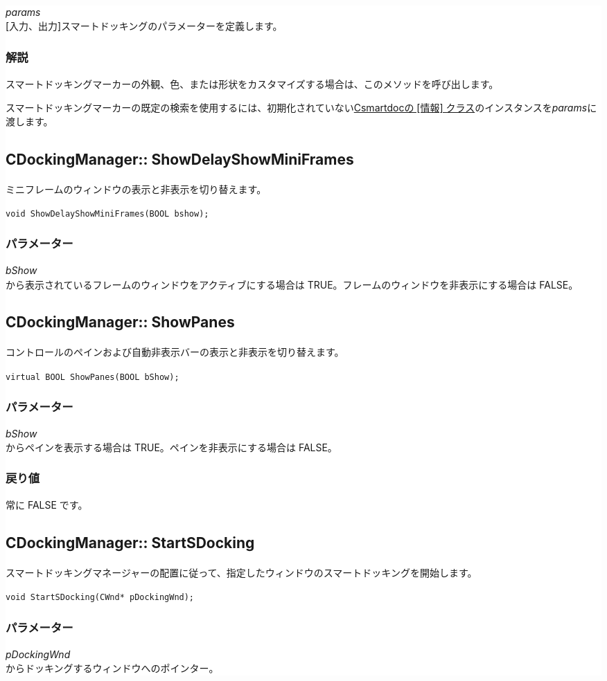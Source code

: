 *params*<br/>
[入力、出力]スマートドッキングのパラメーターを定義します。

### <a name="remarks"></a>解説

スマートドッキングマーカーの外観、色、または形状をカスタマイズする場合は、このメソッドを呼び出します。

スマートドッキングマーカーの既定の検索を使用するには、初期化されていない[Csmartdocの [情報] クラス](../../mfc/reference/csmartdockinginfo-class.md)のインスタンスを*params*に渡します。

##  <a name="showdelayshowminiframes"></a>CDockingManager:: ShowDelayShowMiniFrames

ミニフレームのウィンドウの表示と非表示を切り替えます。

```
void ShowDelayShowMiniFrames(BOOL bshow);
```

### <a name="parameters"></a>パラメーター

*bShow*<br/>
から表示されているフレームのウィンドウをアクティブにする場合は TRUE。フレームのウィンドウを非表示にする場合は FALSE。

##  <a name="showpanes"></a>CDockingManager:: ShowPanes

コントロールのペインおよび自動非表示バーの表示と非表示を切り替えます。

```
virtual BOOL ShowPanes(BOOL bShow);
```

### <a name="parameters"></a>パラメーター

*bShow*<br/>
からペインを表示する場合は TRUE。ペインを非表示にする場合は FALSE。

### <a name="return-value"></a>戻り値

常に FALSE です。

##  <a name="startsdocking"></a>CDockingManager:: StartSDocking

スマートドッキングマネージャーの配置に従って、指定したウィンドウのスマートドッキングを開始します。

```
void StartSDocking(CWnd* pDockingWnd);
```

### <a name="parameters"></a>パラメーター

*pDockingWnd*<br/>
からドッキングするウィンドウへのポインター。

